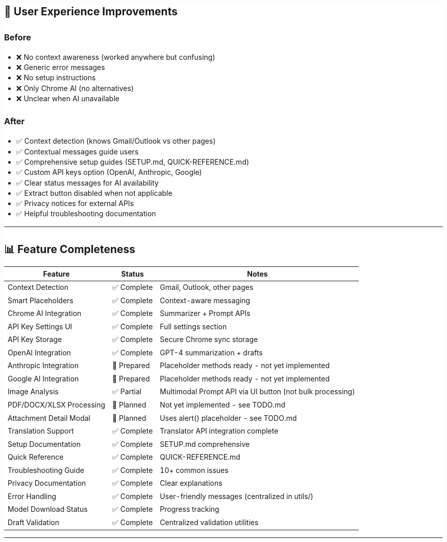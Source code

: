 ## 🎯 User Experience Improvements

### Before
- ❌ No context awareness (worked anywhere but confusing)
- ❌ Generic error messages
- ❌ No setup instructions
- ❌ Only Chrome AI (no alternatives)
- ❌ Unclear when AI unavailable

### After
- ✅ Context detection (knows Gmail/Outlook vs other pages)
- ✅ Contextual messages guide users
- ✅ Comprehensive setup guides (SETUP.md, QUICK-REFERENCE.md)
- ✅ Custom API keys option (OpenAI, Anthropic, Google)
- ✅ Clear status messages for AI availability
- ✅ Extract button disabled when not applicable
- ✅ Privacy notices for external APIs
- ✅ Helpful troubleshooting documentation

---

## 📊 Feature Completeness

| Feature | Status | Notes |
|---------|--------|-------|
| Context Detection | ✅ Complete | Gmail, Outlook, other pages |
| Smart Placeholders | ✅ Complete | Context-aware messaging |
| Chrome AI Integration | ✅ Complete | Summarizer + Prompt APIs |
| API Key Settings UI | ✅ Complete | Full settings section |
| API Key Storage | ✅ Complete | Secure Chrome sync storage |
| OpenAI Integration | ✅ Complete | GPT-4 summarization + drafts |
| Anthropic Integration | 🔄 Prepared | Placeholder methods ready - not yet implemented |
| Google AI Integration | 🔄 Prepared | Placeholder methods ready - not yet implemented |
| Image Analysis | ✅ Partial | Multimodal Prompt API via UI button (not bulk processing) |
| PDF/DOCX/XLSX Processing | 🔄 Planned | Not yet implemented - see TODO.md |
| Attachment Detail Modal | 🔄 Planned | Uses alert() placeholder - see TODO.md |
| Translation Support | ✅ Complete | Translator API integration complete |
| Setup Documentation | ✅ Complete | SETUP.md comprehensive |
| Quick Reference | ✅ Complete | QUICK-REFERENCE.md |
| Troubleshooting Guide | ✅ Complete | 10+ common issues |
| Privacy Documentation | ✅ Complete | Clear explanations |
| Error Handling | ✅ Complete | User-friendly messages (centralized in utils/) |
| Model Download Status | ✅ Complete | Progress tracking |
| Draft Validation | ✅ Complete | Centralized validation utilities |

---